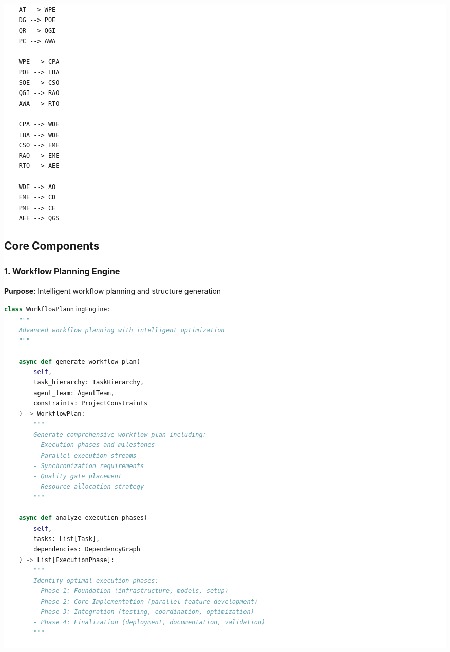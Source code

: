 ```mermaid
    AT --> WPE
    DG --> POE
    QR --> QGI
    PC --> AWA
    
    WPE --> CPA
    POE --> LBA
    SOE --> CSO
    QGI --> RAO
    AWA --> RTO
    
    CPA --> WDE
    LBA --> WDE
    CSO --> EME
    RAO --> EME
    RTO --> AEE
    
    WDE --> AO
    EME --> CD
    PME --> CE
    AEE --> QGS
```

## Core Components

### 1. Workflow Planning Engine

**Purpose**: Intelligent workflow planning and structure generation

```python
class WorkflowPlanningEngine:
    """
    Advanced workflow planning with intelligent optimization
    """
    
    async def generate_workflow_plan(
        self,
        task_hierarchy: TaskHierarchy,
        agent_team: AgentTeam,
        constraints: ProjectConstraints
    ) -> WorkflowPlan:
        """
        Generate comprehensive workflow plan including:
        - Execution phases and milestones
        - Parallel execution streams
        - Synchronization requirements
        - Quality gate placement
        - Resource allocation strategy
        """
        
    async def analyze_execution_phases(
        self,
        tasks: List[Task],
        dependencies: DependencyGraph
    ) -> List[ExecutionPhase]:
        """
        Identify optimal execution phases:
        - Phase 1: Foundation (infrastructure, models, setup)
        - Phase 2: Core Implementation (parallel feature development)
        - Phase 3: Integration (testing, coordination, optimization)
        - Phase 4: Finalization (deployment, documentation, validation)
        """
        
```